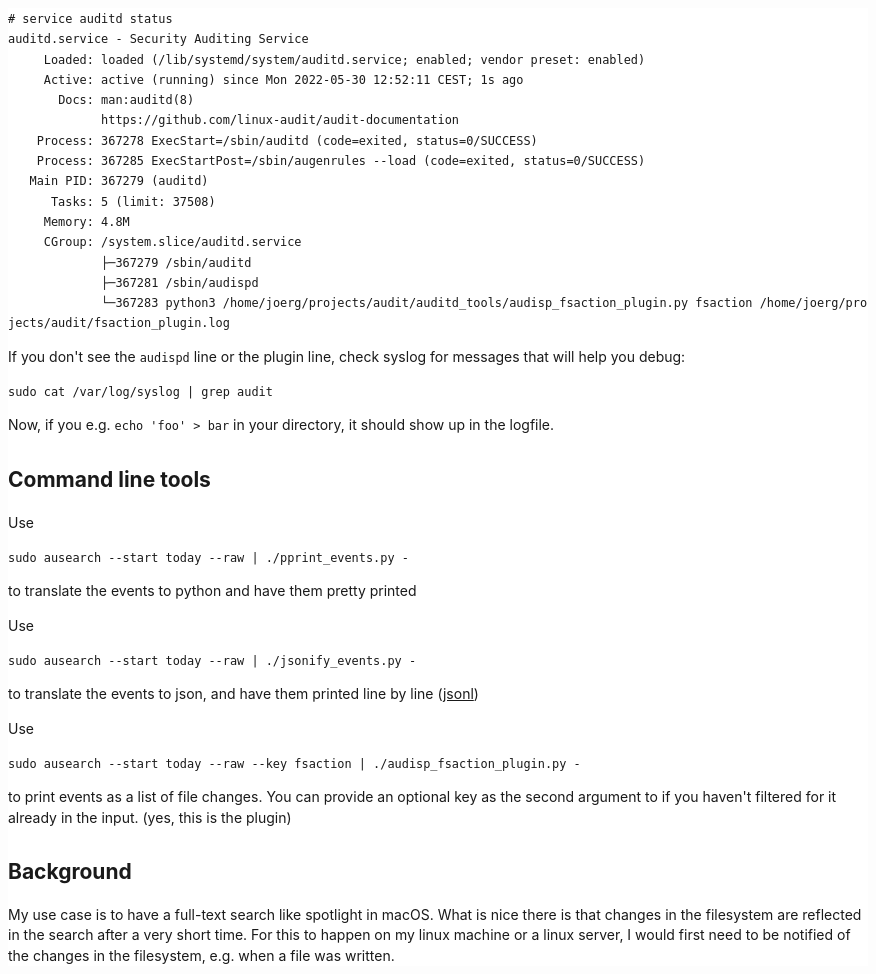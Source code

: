 ```
# service auditd status
auditd.service - Security Auditing Service
     Loaded: loaded (/lib/systemd/system/auditd.service; enabled; vendor preset: enabled)
     Active: active (running) since Mon 2022-05-30 12:52:11 CEST; 1s ago
       Docs: man:auditd(8)
             https://github.com/linux-audit/audit-documentation
    Process: 367278 ExecStart=/sbin/auditd (code=exited, status=0/SUCCESS)
    Process: 367285 ExecStartPost=/sbin/augenrules --load (code=exited, status=0/SUCCESS)
   Main PID: 367279 (auditd)
      Tasks: 5 (limit: 37508)
     Memory: 4.8M
     CGroup: /system.slice/auditd.service
             ├─367279 /sbin/auditd
             ├─367281 /sbin/audispd
             └─367283 python3 /home/joerg/projects/audit/auditd_tools/audisp_fsaction_plugin.py fsaction /home/joerg/projects/audit/fsaction_plugin.log

```

If you don't see the `audispd` line or the plugin line, check syslog for messages that will help you
debug:

    sudo cat /var/log/syslog | grep audit

Now, if you e.g. `echo 'foo' > bar` in your directory, it should show up in the logfile.

## Command line tools

Use

    sudo ausearch --start today --raw | ./pprint_events.py -

to translate the events to python and have them pretty printed

Use

    sudo ausearch --start today --raw | ./jsonify_events.py -

to translate the events to json, and have them printed line by
line ([jsonl](https://jsonlines.org/))

Use

    sudo ausearch --start today --raw --key fsaction | ./audisp_fsaction_plugin.py -

to print events as a list of file changes. You can provide an optional key as the second argument to
if you haven't filtered for it already in the input. (yes, this is the plugin)

## Background

My use case is to have a full-text search like spotlight in macOS. What is nice there is that
changes in the filesystem are reflected in the search after a very short time. For this to happen
on my linux machine or a linux server, I would first need to be notified of the changes in the
filesystem, e.g. when a file was written.

